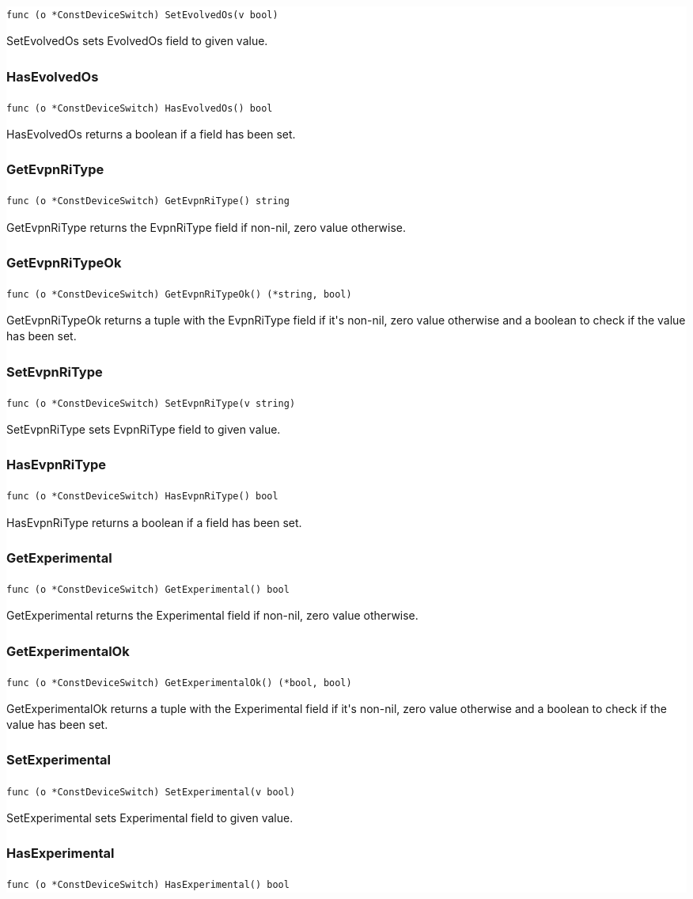`func (o *ConstDeviceSwitch) SetEvolvedOs(v bool)`

SetEvolvedOs sets EvolvedOs field to given value.

### HasEvolvedOs

`func (o *ConstDeviceSwitch) HasEvolvedOs() bool`

HasEvolvedOs returns a boolean if a field has been set.

### GetEvpnRiType

`func (o *ConstDeviceSwitch) GetEvpnRiType() string`

GetEvpnRiType returns the EvpnRiType field if non-nil, zero value otherwise.

### GetEvpnRiTypeOk

`func (o *ConstDeviceSwitch) GetEvpnRiTypeOk() (*string, bool)`

GetEvpnRiTypeOk returns a tuple with the EvpnRiType field if it's non-nil, zero value otherwise
and a boolean to check if the value has been set.

### SetEvpnRiType

`func (o *ConstDeviceSwitch) SetEvpnRiType(v string)`

SetEvpnRiType sets EvpnRiType field to given value.

### HasEvpnRiType

`func (o *ConstDeviceSwitch) HasEvpnRiType() bool`

HasEvpnRiType returns a boolean if a field has been set.

### GetExperimental

`func (o *ConstDeviceSwitch) GetExperimental() bool`

GetExperimental returns the Experimental field if non-nil, zero value otherwise.

### GetExperimentalOk

`func (o *ConstDeviceSwitch) GetExperimentalOk() (*bool, bool)`

GetExperimentalOk returns a tuple with the Experimental field if it's non-nil, zero value otherwise
and a boolean to check if the value has been set.

### SetExperimental

`func (o *ConstDeviceSwitch) SetExperimental(v bool)`

SetExperimental sets Experimental field to given value.

### HasExperimental

`func (o *ConstDeviceSwitch) HasExperimental() bool`
